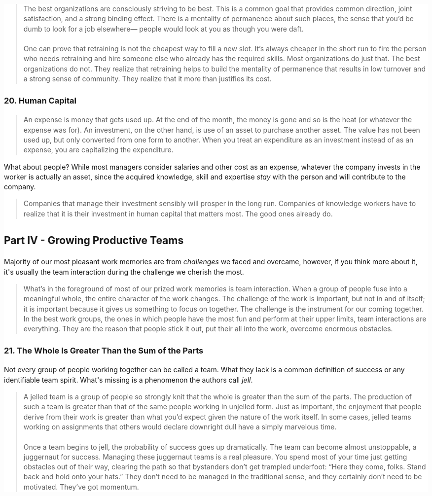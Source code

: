 > The best organizations are consciously striving to be best. This is a common goal that provides common direction, joint satisfaction, and a strong binding effect. There is a mentality of permanence about such places, the sense that you’d be dumb to look for a job elsewhere— people would look at you as though you were daft.
<br><br>
One can prove that retraining is not the cheapest way to fill a new slot. It’s always cheaper in the short run to fire the person who needs retraining and hire someone else who already has the required skills. Most organizations do just that. The best organizations do not. They realize that retraining helps to build the mentality of permanence that results in low turnover and a strong sense of community. They realize that it more than justifies its cost.

### 20. Human Capital

> An expense is money that gets used up. At the end of the month, the money is gone and so is the heat (or whatever the expense was for). An investment, on the other hand, is use of an asset to purchase another asset. The value has not been used up, but only converted from one form to another. When you treat an expenditure as an investment instead of as an expense, you are capitalizing the expenditure.

What about people? While most managers consider salaries and other cost as an expense, whatever the company invests in the worker is actually an asset, since the acquired knowledge, skill and expertise _stay_ with the person and will contribute to the company.

> Companies that manage their investment sensibly will prosper in the long run. Companies of knowledge workers have to realize that it is their investment in human capital that matters most. The good ones already do.


Part IV - Growing Productive Teams
------------------------

Majority of our most pleasant work memories are from _challenges_ we faced and overcame, however, if you think more about it, it's usually the team interaction during the challenge we cherish the most.

> What’s in the foreground of most of our prized work memories is team interaction. When a group of people fuse into a meaningful whole, the entire character of the work changes. The challenge of the work is important, but not in and of itself; it is important because it gives us something to focus on together. The challenge is the instrument for our coming together. In the best work groups, the ones in which people have the most fun and perform at their upper limits, team interactions are everything. They are the reason that people stick it out, put their all into the work, overcome enormous obstacles.

### 21. The Whole Is Greater Than the Sum of the Parts

Not every group of people working together can be called a team. What they lack is a common definition of success or any identifiable team spirit. What's missing is a phenomenon the authors call _jell_.

> A jelled team is a group of people so strongly knit that the whole is greater than the sum of the parts. The production of such a team is greater than that of the same people working in unjelled form. Just as important, the enjoyment that people derive from their work is greater than what you’d expect given the nature of the work itself. In some cases, jelled teams working on assignments that others would declare downright dull have a simply marvelous time.<br><br> Once a team begins to jell, the probability of success goes up dramatically. The team can become almost unstoppable, a juggernaut for success. Managing these juggernaut teams is a real pleasure. You spend most of your time just getting obstacles out of their way, clearing the path so that bystanders don’t get trampled underfoot: “Here they come, folks. Stand back and hold onto your hats.” They don’t need to be managed in the traditional sense, and they certainly don’t need to be motivated. They’ve got momentum.
